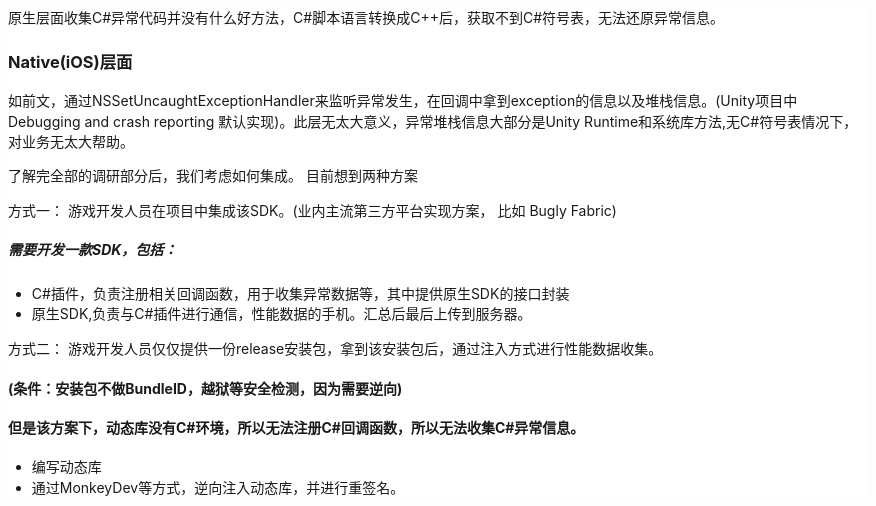 原生层面收集C#异常代码并没有什么好方法，C#脚本语言转换成C++后，获取不到C#符号表，无法还原异常信息。


### Native(iOS)层面

如前文，通过NSSetUncaughtExceptionHandler来监听异常发生，在回调中拿到exception的信息以及堆栈信息。(Unity项目中 Debugging and crash reporting 默认实现)。此层无太大意义，异常堆栈信息大部分是Unity Runtime和系统库方法,无C#符号表情况下，对业务无太大帮助。



了解完全部的调研部分后，我们考虑如何集成。
目前想到两种方案

方式一： 游戏开发人员在项目中集成该SDK。(业内主流第三方平台实现方案， 比如 Bugly  Fabric)

##### 需要开发一款SDK，包括：
- C#插件，负责注册相关回调函数，用于收集异常数据等，其中提供原生SDK的接口封装
- 原生SDK,负责与C#插件进行通信，性能数据的手机。汇总后最后上传到服务器。


方式二： 游戏开发人员仅仅提供一份release安装包，拿到该安装包后，通过注入方式进行性能数据收集。
#### (条件：安装包不做BundleID，越狱等安全检测，因为需要逆向)
#### 但是该方案下，动态库没有C#环境，所以无法注册C#回调函数，所以无法收集C#异常信息。
- 编写动态库
- 通过MonkeyDev等方式，逆向注入动态库，并进行重签名。



